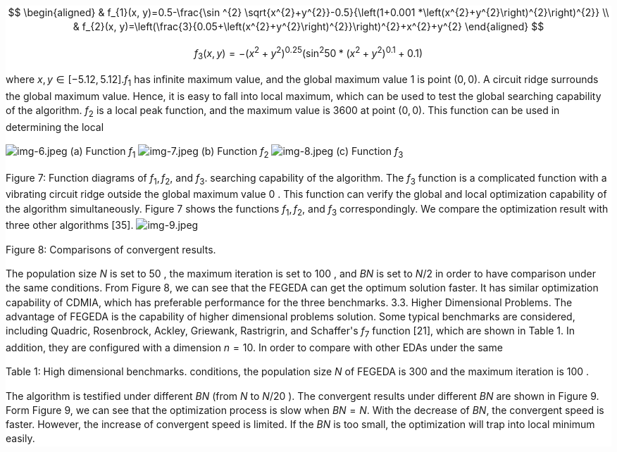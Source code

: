 $$
\begin{aligned}
& f_{1}(x, y)=0.5-\frac{\sin ^{2} \sqrt{x^{2}+y^{2}}-0.5}{\left(1+0.001 *\left(x^{2}+y^{2}\right)^{2}\right)^{2}} \\
& f_{2}(x, y)=\left(\frac{3}{0.05+\left(x^{2}+y^{2}\right)^{2}}\right)^{2}+x^{2}+y^{2}
\end{aligned}
$$

$$
f_{3}(x, y)=-\left(x^{2}+y^{2}\right)^{0.25}\left(\sin ^{2} 50 *\left(x^{2}+y^{2}\right)^{0.1}+0.1\right)
$$

where $x, y \in[-5.12,5.12] . f_{1}$ has infinite maximum value, and the global maximum value 1 is point $(0,0)$. A circuit ridge surrounds the global maximum value. Hence, it is easy to fall into local maximum, which can be used to test the global searching capability of the algorithm. $f_{2}$ is a local peak function, and the maximum value is 3600 at point $(0,0)$. This function can be used in determining the local

![img-6.jpeg](img-6.jpeg)
(a) Function $f_{1}$
![img-7.jpeg](img-7.jpeg)
(b) Function $f_{2}$
![img-8.jpeg](img-8.jpeg)
(c) Function $f_{3}$

Figure 7: Function diagrams of $f_{1}, f_{2}$, and $f_{3}$.
searching capability of the algorithm. The $f_{3}$ function is a complicated function with a vibrating circuit ridge outside the global maximum value 0 . This function can verify the global and local optimization capability of the algorithm simultaneously. Figure 7 shows the functions $f_{1}, f_{2}$, and $f_{3}$ correspondingly. We compare the optimization result with three other algorithms [35].
![img-9.jpeg](img-9.jpeg)

Figure 8: Comparisons of convergent results.

The population size $N$ is set to 50 , the maximum iteration is set to 100 , and $B N$ is set to $N / 2$ in order to have comparison under the same conditions. From Figure 8, we can see that the FEGEDA can get the optimum solution faster. It has similar optimization capability of CDMIA, which has preferable performance for the three benchmarks.
3.3. Higher Dimensional Problems. The advantage of FEGEDA is the capability of higher dimensional problems solution. Some typical benchmarks are considered, including Quadric, Rosenbrock, Ackley, Griewank, Rastrigrin, and Schaffer's $f_{7}$ function [21], which are shown in Table 1. In addition, they are configured with a dimension $n=10$. In order to compare with other EDAs under the same

Table 1: High dimensional benchmarks.
conditions, the population size $N$ of FEGEDA is 300 and the maximum iteration is 100 .

The algorithm is testified under different $B N$ (from $N$ to $N / 20$ ). The convergent results under different $B N$ are shown in Figure 9. Form Figure 9, we can see that the optimization process is slow when $B N=N$. With the decrease of $B N$, the convergent speed is faster. However, the increase of convergent speed is limited. If the $B N$ is too small, the optimization will trap into local minimum easily.
